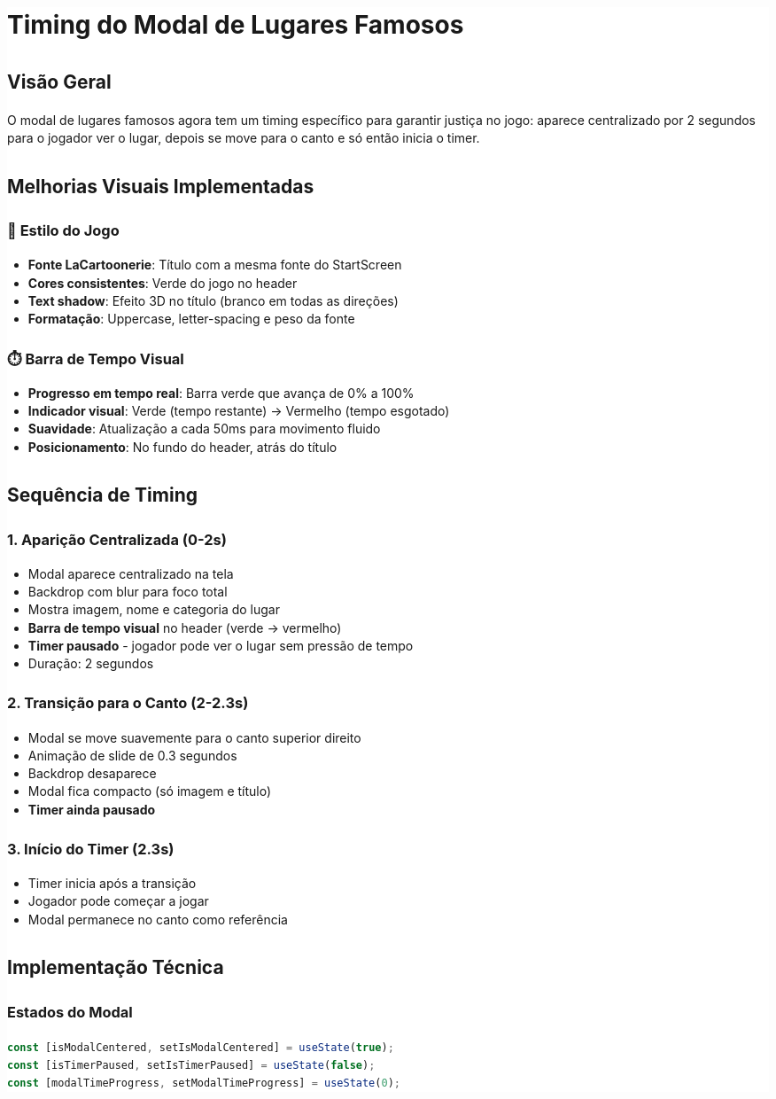 # Timing do Modal de Lugares Famosos

## Visão Geral
O modal de lugares famosos agora tem um timing específico para garantir justiça no jogo: aparece centralizado por 2 segundos para o jogador ver o lugar, depois se move para o canto e só então inicia o timer.

## Melhorias Visuais Implementadas

### 🎨 **Estilo do Jogo**
- **Fonte LaCartoonerie**: Título com a mesma fonte do StartScreen
- **Cores consistentes**: Verde do jogo no header
- **Text shadow**: Efeito 3D no título (branco em todas as direções)
- **Formatação**: Uppercase, letter-spacing e peso da fonte

### ⏱️ **Barra de Tempo Visual**
- **Progresso em tempo real**: Barra verde que avança de 0% a 100%
- **Indicador visual**: Verde (tempo restante) → Vermelho (tempo esgotado)
- **Suavidade**: Atualização a cada 50ms para movimento fluido
- **Posicionamento**: No fundo do header, atrás do título

## Sequência de Timing

### 1. **Aparição Centralizada (0-2s)**
- Modal aparece centralizado na tela
- Backdrop com blur para foco total
- Mostra imagem, nome e categoria do lugar
- **Barra de tempo visual** no header (verde → vermelho)
- **Timer pausado** - jogador pode ver o lugar sem pressão de tempo
- Duração: 2 segundos

### 2. **Transição para o Canto (2-2.3s)**
- Modal se move suavemente para o canto superior direito
- Animação de slide de 0.3 segundos
- Backdrop desaparece
- Modal fica compacto (só imagem e título)
- **Timer ainda pausado**

### 3. **Início do Timer (2.3s)**
- Timer inicia após a transição
- Jogador pode começar a jogar
- Modal permanece no canto como referência

## Implementação Técnica

### Estados do Modal
```typescript
const [isModalCentered, setIsModalCentered] = useState(true);
const [isTimerPaused, setIsTimerPaused] = useState(false);
const [modalTimeProgress, setModalTimeProgress] = useState(0);
```
